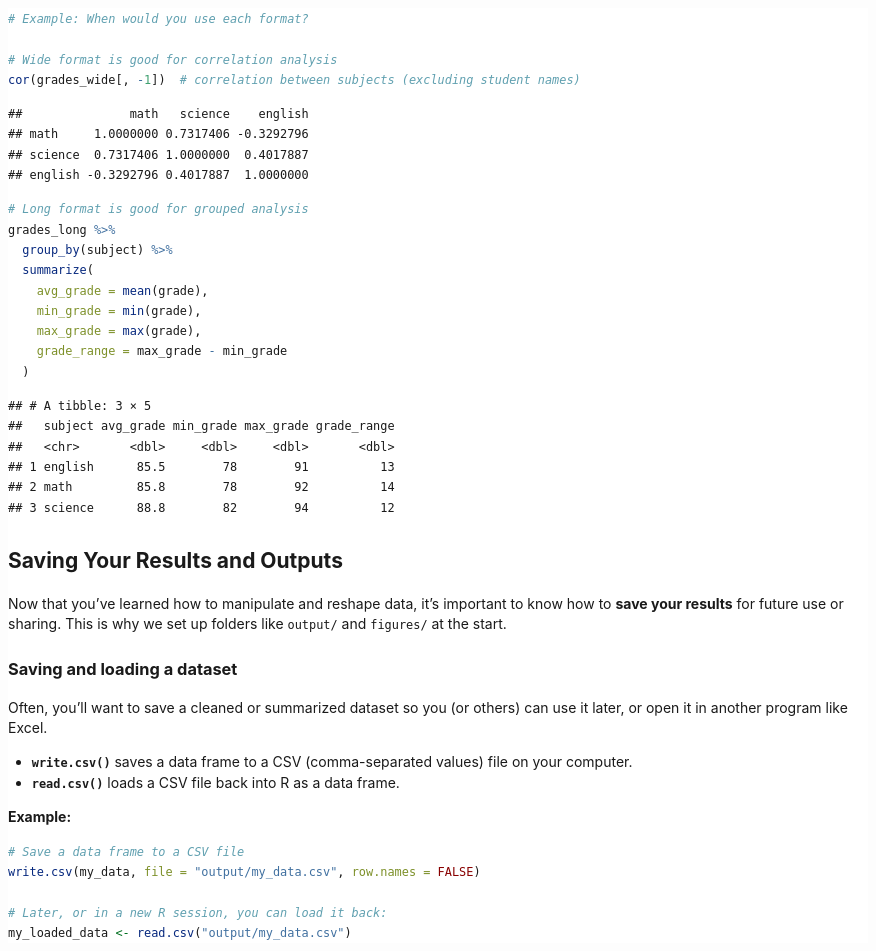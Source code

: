 
``` r
# Example: When would you use each format?

# Wide format is good for correlation analysis
cor(grades_wide[, -1])  # correlation between subjects (excluding student names)
```

```
##               math   science    english
## math     1.0000000 0.7317406 -0.3292796
## science  0.7317406 1.0000000  0.4017887
## english -0.3292796 0.4017887  1.0000000
```

``` r
# Long format is good for grouped analysis
grades_long %>%
  group_by(subject) %>%
  summarize(
    avg_grade = mean(grade),
    min_grade = min(grade),
    max_grade = max(grade),
    grade_range = max_grade - min_grade
  )
```

```
## # A tibble: 3 × 5
##   subject avg_grade min_grade max_grade grade_range
##   <chr>       <dbl>     <dbl>     <dbl>       <dbl>
## 1 english      85.5        78        91          13
## 2 math         85.8        78        92          14
## 3 science      88.8        82        94          12
```


## Saving Your Results and Outputs

Now that you’ve learned how to manipulate and reshape data, it’s important to know how to **save your results** for future use or sharing. This is why we set up folders like `output/` and `figures/` at the start.

### Saving and loading a dataset

Often, you’ll want to save a cleaned or summarized dataset so you (or others) can use it later, or open it in another program like Excel.  

- **`write.csv()`** saves a data frame to a CSV (comma-separated values) file on your computer.
- **`read.csv()`** loads a CSV file back into R as a data frame.

**Example:**


``` r
# Save a data frame to a CSV file
write.csv(my_data, file = "output/my_data.csv", row.names = FALSE)

# Later, or in a new R session, you can load it back:
my_loaded_data <- read.csv("output/my_data.csv")
```
